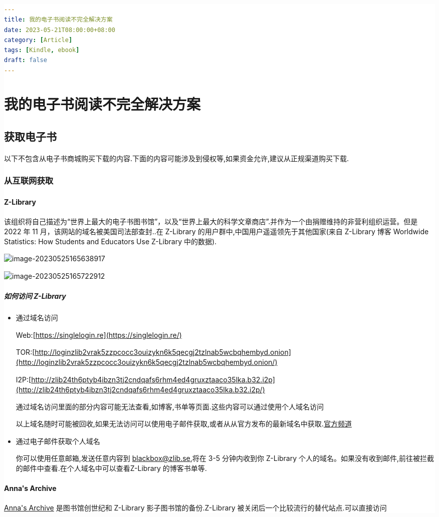 ```yaml
---
title: 我的电子书阅读不完全解决方案
date: 2023-05-21T08:00:00+08:00
category: [Article]
tags: [Kindle, ebook]
draft: false
---
```


# 我的电子书阅读不完全解决方案

## 获取电子书

以下不包含从电子书商城购买下载的内容.下面的内容可能涉及到侵权等,如果资金允许,建议从正规渠道购买下载.

### 从互联网获取

#### Z-Library

该组织将自己描述为“世界上最大的电子书图书馆”，以及“世界上最大的科学文章商店”.并作为一个由捐赠维持的非营利组织运营。但是 2022 年 11 月，该网站的域名被美国司法部查封..在 Z-Library 的用户群中,中国用户遥遥领先于其他国家(来自 Z-Library 博客 Worldwide Statistics: How Students and Educators Use Z-Library 中的数据).

![image-20230525165638917](./index.assets/image-20230525165638917.png)

![image-20230525165722912](./index.assets/image-20230525165722912.png)

##### 如何访问 Z-Library 

- 通过域名访问

  Web:[https://singlelogin.re](https://singlelogin.re/)

  TOR:[http://loginzlib2vrak5zzpcocc3ouizykn6k5qecgj2tzlnab5wcbqhembyd.onion](http://loginzlib2vrak5zzpcocc3ouizykn6k5qecgj2tzlnab5wcbqhembyd.onion/)

  I2P:[http://zlib24th6ptyb4ibzn3tj2cndqafs6rhm4ed4gruxztaaco35lka.b32.i2p](http://zlib24th6ptyb4ibzn3tj2cndqafs6rhm4ed4gruxztaaco35lka.b32.i2p/)

  通过域名访问里面的部分内容可能无法查看,如博客,书单等页面.这些内容可以通过使用个人域名访问

  以上域名随时可能被回收,如果无法访问可以使用电子邮件获取,或者从从官方发布的最新域名中获取.[官方频道](https://t.me/zlibrary_official)

- 通过电子邮件获取个人域名

  你可以使用任意邮箱,发送任意内容到 blackbox@zlib.se,将在 3-5 分钟内收到你 Z-Library 个人的域名。如果没有收到邮件,前往被拦截的邮件中查看.在个人域名中可以查看Z-Library 的博客书单等.

#### Anna's Archive

[Anna's Archive](https://annas-archive.org/) 是图书馆创世纪和 Z-Library 影子图书馆的备份.Z-Library 被关闭后一个比较流行的替代站点.可以直接访问
